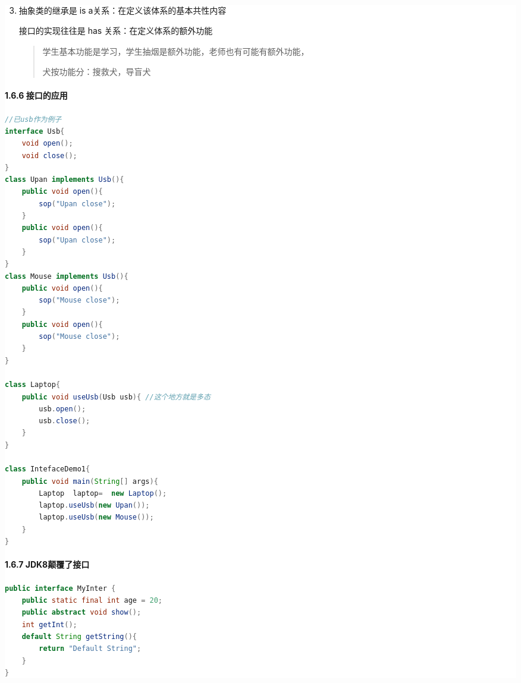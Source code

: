 3. 抽象类的继承是 is a关系：在定义该体系的基本共性内容

   接口的实现往往是 has 关系：在定义体系的额外功能

   > 学生基本功能是学习，学生抽烟是额外功能，老师也有可能有额外功能，
   >
   > 犬按功能分：搜救犬，导盲犬

#### 1.6.6 接口的应用

```java
//已usb作为例子
interface Usb{
    void open();
    void close();
}
class Upan implements Usb(){
    public void open(){
        sop("Upan close");
    }
    public void open(){
        sop("Upan close");
    }
}
class Mouse implements Usb(){
    public void open(){
        sop("Mouse close");
    }
    public void open(){
        sop("Mouse close");
    }
}

class Laptop{
	public void useUsb(Usb usb){ //这个地方就是多态
		usb.open();
        usb.close();
	}
}

class IntefaceDemo1{
    public void main(String[] args){
        Laptop  laptop=  new Laptop();
        laptop.useUsb(new Upan());
        laptop.useUsb(new Mouse());
    }
}
```

#### 1.6.7 JDK8颠覆了接口

```java
public interface MyInter {
    public static final int age = 20;
    public abstract void show();
    int getInt();
    default String getString(){
        return "Default String";
    }
}

```
